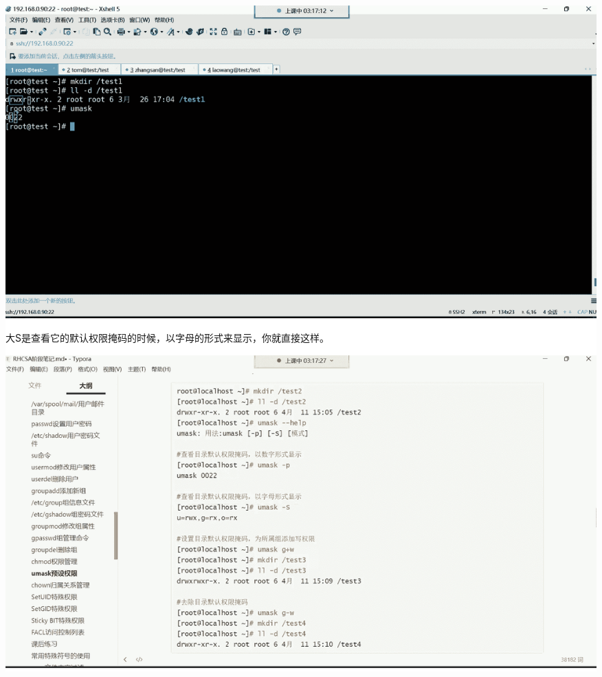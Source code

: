 ![](img/9cc8ff33ade93b2f6f54530b35b04b87_78.png)

大S是查看它的默认权限掩码的时候，以字母的形式来显示，你就直接这样。

![](img/9cc8ff33ade93b2f6f54530b35b04b87_80.png)
